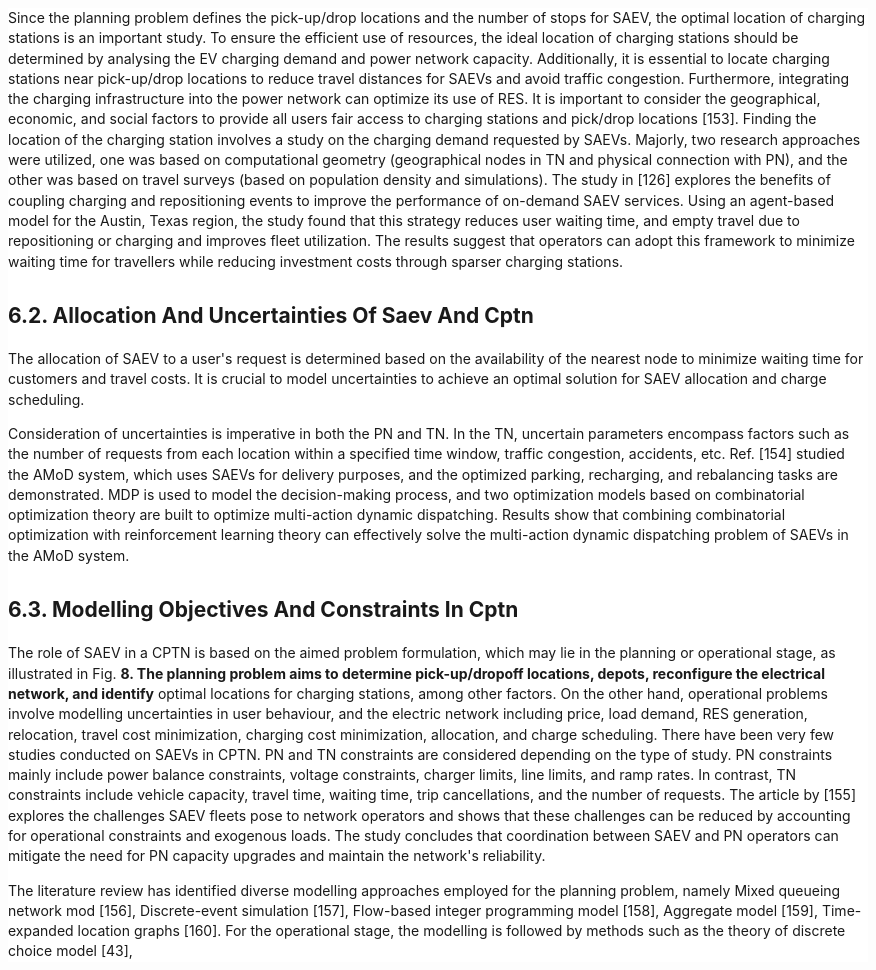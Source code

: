 Since the planning problem defines the pick-up/drop locations and the number of stops for SAEV, the optimal location of charging stations is an important study. To ensure the efficient use of resources, the ideal location of charging stations should be determined by analysing the EV charging demand and power network capacity. Additionally, it is essential to locate charging stations near pick-up/drop locations to reduce travel distances for SAEVs and avoid traffic congestion. Furthermore, integrating the charging infrastructure into the power network can optimize its use of RES. It is important to consider the geographical, economic, and social factors to provide all users fair access to charging stations and pick/drop locations [153]. Finding the location of the charging station involves a study on the charging demand requested by SAEVs. Majorly, two research approaches were utilized, one was based on computational geometry (geographical nodes in TN and physical connection with PN), and the other was based on travel surveys (based on population density and simulations). The study in [126] explores the benefits of coupling charging and repositioning events to improve the performance of on-demand SAEV services. Using an agent-based model for the Austin, Texas region, the study found that this strategy reduces user waiting time, and empty travel due to repositioning or charging and improves fleet utilization. The results suggest that operators can adopt this framework to minimize waiting time for travellers while reducing investment costs through sparser charging stations.

## 6.2. Allocation And Uncertainties Of Saev And Cptn

The allocation of SAEV to a user's request is determined based on the availability of the nearest node to minimize waiting time for customers and travel costs. It is crucial to model uncertainties to achieve an optimal solution for SAEV allocation and charge scheduling.

Consideration of uncertainties is imperative in both the PN and TN. In the TN, uncertain parameters encompass factors such as the number of requests from each location within a specified time window, traffic congestion, accidents, etc. Ref. [154] studied the AMoD system, which uses SAEVs for delivery purposes, and the optimized parking, recharging, and rebalancing tasks are demonstrated. MDP is used to model the decision-making process, and two optimization models based on combinatorial optimization theory are built to optimize multi-action dynamic dispatching. Results show that combining combinatorial optimization with reinforcement learning theory can effectively solve the multi-action dynamic dispatching problem of SAEVs in the AMoD
system.

## 6.3. Modelling Objectives And Constraints In Cptn

The role of SAEV in a CPTN is based on the aimed problem formulation, which may lie in the planning or operational stage, as illustrated in Fig. **8. The planning problem aims to determine pick-up/dropoff locations, depots, reconfigure the electrical network, and identify**
optimal locations for charging stations, among other factors. On the other hand, operational problems involve modelling uncertainties in user behaviour, and the electric network including price, load demand, RES generation, relocation, travel cost minimization, charging cost minimization, allocation, and charge scheduling. There have been very few studies conducted on SAEVs in CPTN. PN and TN constraints are considered depending on the type of study. PN constraints mainly include power balance constraints, voltage constraints, charger limits, line limits, and ramp rates. In contrast, TN constraints include vehicle capacity, travel time, waiting time, trip cancellations, and the number of requests. The article by [155] explores the challenges SAEV fleets pose to network operators and shows that these challenges can be reduced by accounting for operational constraints and exogenous loads. The study concludes that coordination between SAEV and PN operators can mitigate the need for PN capacity upgrades and maintain the network's reliability.

The literature review has identified diverse modelling approaches employed for the planning problem, namely Mixed queueing network mod [156], Discrete-event simulation [157], Flow-based integer programming model [158], Aggregate model [159], Time-expanded location graphs [160]. For the operational stage, the modelling is followed by methods such as the theory of discrete choice model [43],